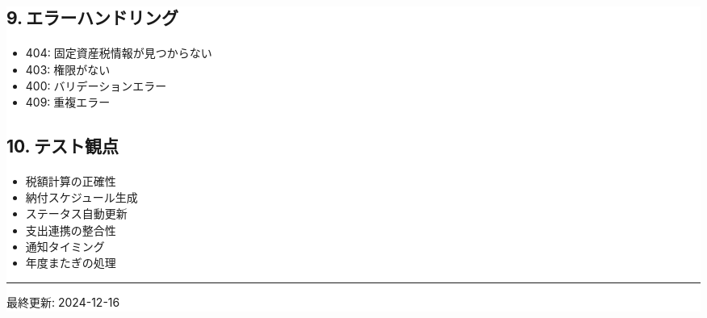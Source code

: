 ## 9. エラーハンドリング
- 404: 固定資産税情報が見つからない
- 403: 権限がない
- 400: バリデーションエラー
- 409: 重複エラー

## 10. テスト観点
- 税額計算の正確性
- 納付スケジュール生成
- ステータス自動更新
- 支出連携の整合性
- 通知タイミング
- 年度またぎの処理

---
最終更新: 2024-12-16